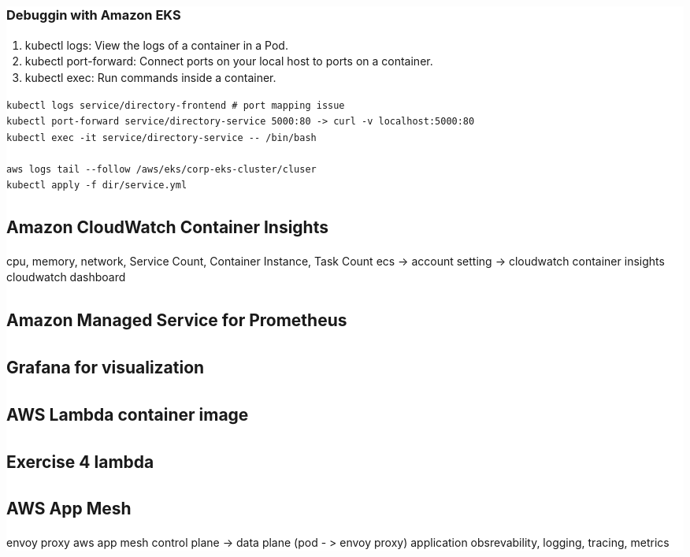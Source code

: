 ### Debuggin with Amazon EKS
1. kubectl logs: View the logs of a container in a Pod.
2. kubectl port-forward: Connect ports on your local host to ports on a container.
3. kubectl exec: Run commands inside a container.

```shell
kubectl logs service/directory-frontend # port mapping issue
kubectl port-forward service/directory-service 5000:80 -> curl -v localhost:5000:80
kubectl exec -it service/directory-service -- /bin/bash

aws logs tail --follow /aws/eks/corp-eks-cluster/cluser
kubectl apply -f dir/service.yml
```
## Amazon CloudWatch Container Insights
cpu, memory, network, Service Count, Container Instance, Task Count
ecs -> account setting -> cloudwatch container insights
cloudwatch dashboard

## Amazon Managed Service for Prometheus 
## Grafana for visualization
## AWS Lambda container image

## Exercise 4 lambda

## AWS App Mesh
envoy proxy
aws app mesh control plane -> data plane (pod - > envoy proxy)
application obsrevability, logging, tracing, metrics

